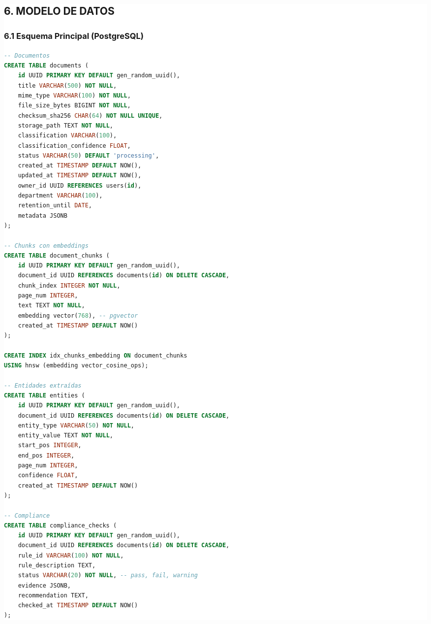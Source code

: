 
## 6. MODELO DE DATOS

### 6.1 Esquema Principal (PostgreSQL)

```sql
-- Documentos
CREATE TABLE documents (
    id UUID PRIMARY KEY DEFAULT gen_random_uuid(),
    title VARCHAR(500) NOT NULL,
    mime_type VARCHAR(100) NOT NULL,
    file_size_bytes BIGINT NOT NULL,
    checksum_sha256 CHAR(64) NOT NULL UNIQUE,
    storage_path TEXT NOT NULL,
    classification VARCHAR(100),
    classification_confidence FLOAT,
    status VARCHAR(50) DEFAULT 'processing',
    created_at TIMESTAMP DEFAULT NOW(),
    updated_at TIMESTAMP DEFAULT NOW(),
    owner_id UUID REFERENCES users(id),
    department VARCHAR(100),
    retention_until DATE,
    metadata JSONB
);

-- Chunks con embeddings
CREATE TABLE document_chunks (
    id UUID PRIMARY KEY DEFAULT gen_random_uuid(),
    document_id UUID REFERENCES documents(id) ON DELETE CASCADE,
    chunk_index INTEGER NOT NULL,
    page_num INTEGER,
    text TEXT NOT NULL,
    embedding vector(768), -- pgvector
    created_at TIMESTAMP DEFAULT NOW()
);

CREATE INDEX idx_chunks_embedding ON document_chunks 
USING hnsw (embedding vector_cosine_ops);

-- Entidades extraídas
CREATE TABLE entities (
    id UUID PRIMARY KEY DEFAULT gen_random_uuid(),
    document_id UUID REFERENCES documents(id) ON DELETE CASCADE,
    entity_type VARCHAR(50) NOT NULL,
    entity_value TEXT NOT NULL,
    start_pos INTEGER,
    end_pos INTEGER,
    page_num INTEGER,
    confidence FLOAT,
    created_at TIMESTAMP DEFAULT NOW()
);

-- Compliance
CREATE TABLE compliance_checks (
    id UUID PRIMARY KEY DEFAULT gen_random_uuid(),
    document_id UUID REFERENCES documents(id) ON DELETE CASCADE,
    rule_id VARCHAR(100) NOT NULL,
    rule_description TEXT,
    status VARCHAR(20) NOT NULL, -- pass, fail, warning
    evidence JSONB,
    recommendation TEXT,
    checked_at TIMESTAMP DEFAULT NOW()
);
```